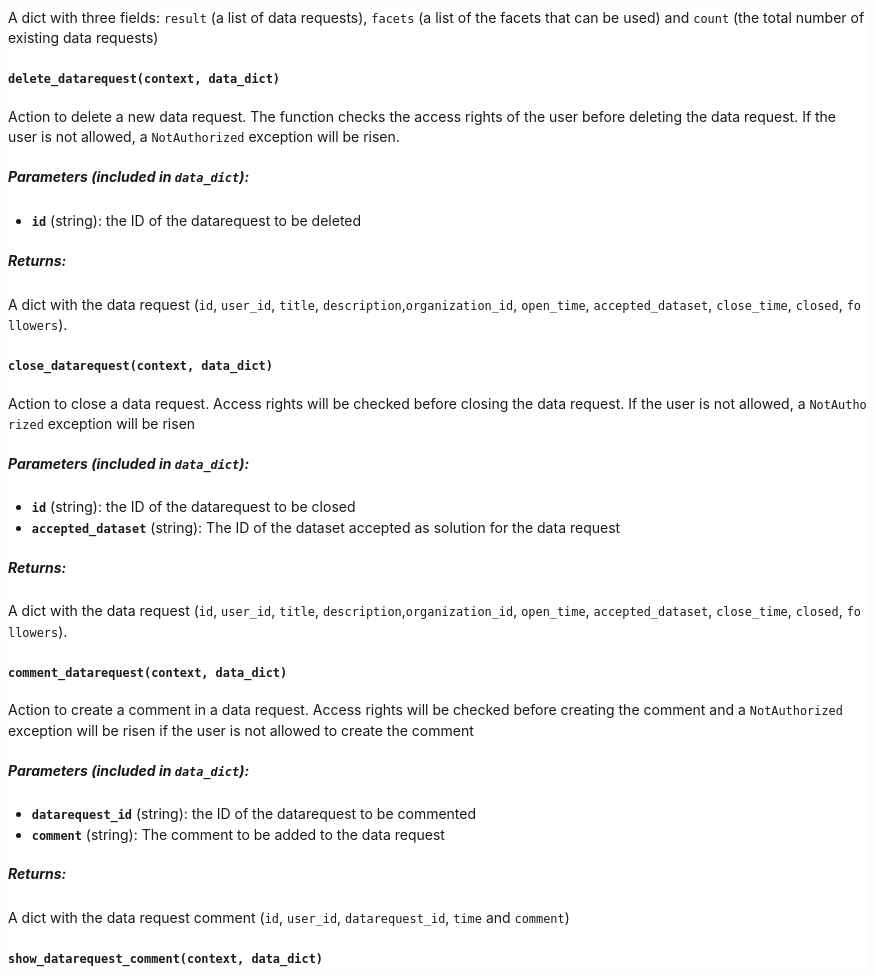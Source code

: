 A dict with three fields: `result` (a list of data requests), `facets`
(a list of the facets that can be used) and `count` (the total number of
existing data requests)

#### `delete_datarequest(context, data_dict)`

Action to delete a new data request. The function checks the access
rights of the user before deleting the data request. If the user is not
allowed, a `NotAuthorized` exception will be risen.

##### Parameters (included in `data_dict`):

-   **`id`** (string): the ID of the datarequest to be deleted

##### Returns:

A dict with the data request (`id`, `user_id`, `title`,
`description`,`organization_id`, `open_time`, `accepted_dataset`,
`close_time`, `closed`, `followers`).

#### `close_datarequest(context, data_dict)`

Action to close a data request. Access rights will be checked before
closing the data request. If the user is not allowed, a `NotAuthorized`
exception will be risen

##### Parameters (included in `data_dict`):

-   **`id`** (string): the ID of the datarequest to be closed
-   **`accepted_dataset`** (string): The ID of the dataset accepted as
    solution for the data request

##### Returns:

A dict with the data request (`id`, `user_id`, `title`,
`description`,`organization_id`, `open_time`, `accepted_dataset`,
`close_time`, `closed`, `followers`).

#### `comment_datarequest(context, data_dict)`

Action to create a comment in a data request. Access rights will be
checked before creating the comment and a `NotAuthorized` exception will
be risen if the user is not allowed to create the comment

##### Parameters (included in `data_dict`):

-   **`datarequest_id`** (string): the ID of the datarequest to be
    commented
-   **`comment`** (string): The comment to be added to the data request

##### Returns:

A dict with the data request comment (`id`, `user_id`, `datarequest_id`,
`time` and `comment`)

#### `show_datarequest_comment(context, data_dict)`
